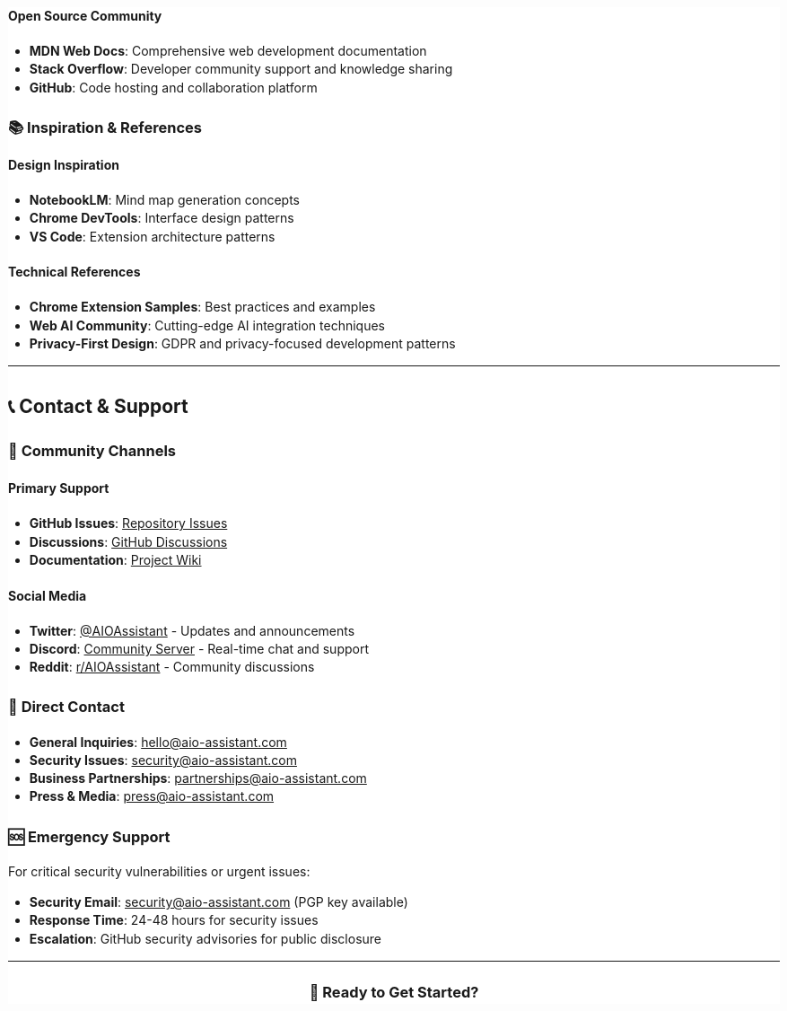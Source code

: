 #### **Open Source Community**
- **MDN Web Docs**: Comprehensive web development documentation
- **Stack Overflow**: Developer community support and knowledge sharing
- **GitHub**: Code hosting and collaboration platform

### 📚 **Inspiration & References**

#### **Design Inspiration**
- **NotebookLM**: Mind map generation concepts
- **Chrome DevTools**: Interface design patterns
- **VS Code**: Extension architecture patterns

#### **Technical References**
- **Chrome Extension Samples**: Best practices and examples
- **Web AI Community**: Cutting-edge AI integration techniques
- **Privacy-First Design**: GDPR and privacy-focused development patterns

---

## 📞 Contact & Support

### 💬 **Community Channels**

#### **Primary Support**
- **GitHub Issues**: [Repository Issues](https://github.com/your-username/aio-assistant/issues)
- **Discussions**: [GitHub Discussions](https://github.com/your-username/aio-assistant/discussions)
- **Documentation**: [Project Wiki](https://github.com/your-username/aio-assistant/wiki)

#### **Social Media**
- **Twitter**: [@AIOAssistant](https://twitter.com/aioassistant) - Updates and announcements
- **Discord**: [Community Server](https://discord.gg/aio-assistant) - Real-time chat and support
- **Reddit**: [r/AIOAssistant](https://reddit.com/r/aioassistant) - Community discussions

### 📧 **Direct Contact**
- **General Inquiries**: hello@aio-assistant.com
- **Security Issues**: security@aio-assistant.com
- **Business Partnerships**: partnerships@aio-assistant.com
- **Press & Media**: press@aio-assistant.com

### 🆘 **Emergency Support**
For critical security vulnerabilities or urgent issues:
- **Security Email**: security@aio-assistant.com (PGP key available)
- **Response Time**: 24-48 hours for security issues
- **Escalation**: GitHub security advisories for public disclosure

---

<div align="center">

### 🚀 **Ready to Get Started?**
